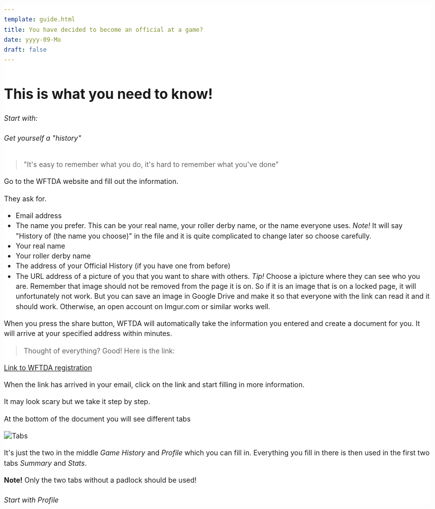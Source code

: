 ```yaml
---
template: guide.html
title: You have decided to become an official at a game?
date: yyyy-09-Mo
draft: false
---
```

# This is what you need to know!

*Start with:*

###### Get yourself a "history"

> "It's easy to remember what you do, it's hard to remember what you've done"

Go to the WFTDA website and fill out the information.

They ask for.

* Email address
* The name you prefer. This can be your real name, your roller derby name, or the name everyone uses. *Note!* It will say "History of (the name you choose)" in the file and it is quite complicated to change later so choose carefully.
* Your real name
* Your roller derby name
* The address of your Official History (if you have one from before)
* The URL address of a picture of you that you want to share with others. *Tip!* Choose a ipicture where they can see who you are. Remember that image should not be removed from the page it is on. So if it is an image that is on a locked page, it will unfortunately not work. But you can save an image in Google Drive and make it so that everyone with the link can read it and it should work. Otherwise, an open account on Imgur.com or similar works well.

When you press the share button, WFTDA will automatically take the information you entered and create a document for you. It will arrive at your specified address within minutes.

> Thought of everything? Good! Here is the link:

[Link to WFTDA registration](https://wftda.org/officiating/ohd/register?_gl=1*1ecq3r4*_ga*MTgxMjI2OTQxNi4xNjk3NDMxMjYx*_ga_SMDBMZV5VE*MTcwNDkxMTIxNi42LjAuMTcwNDkxMTIxNi4wLjAuMA..)

When the link has arrived in your email, click on the link and start filling in more information.

It may look scary but we take it step by step.

At the bottom of the document you will see different tabs

![Tabs](/static/skärmavbild-2024-09-09-kl.-05.02.28.png)

It's just the two in the middle *Game History* and *Profile* which you can fill in. Everything you fill in there is then used in the first two tabs *Summary* and *Stats*.

**Note!** Only the two tabs without a padlock should be used!



###### Start with Profile
